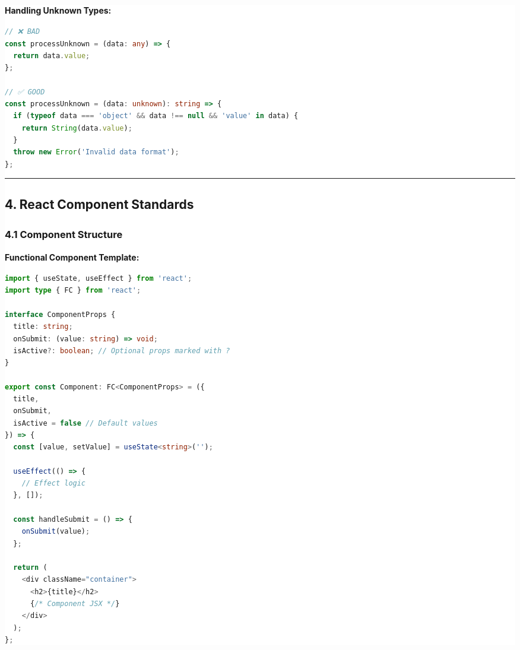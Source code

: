 **Handling Unknown Types:**
```typescript
// ❌ BAD
const processUnknown = (data: any) => {
  return data.value;
};

// ✅ GOOD
const processUnknown = (data: unknown): string => {
  if (typeof data === 'object' && data !== null && 'value' in data) {
    return String(data.value);
  }
  throw new Error('Invalid data format');
};
```

---

## 4. React Component Standards

### 4.1 Component Structure

**Functional Component Template:**
```typescript
import { useState, useEffect } from 'react';
import type { FC } from 'react';

interface ComponentProps {
  title: string;
  onSubmit: (value: string) => void;
  isActive?: boolean; // Optional props marked with ?
}

export const Component: FC<ComponentProps> = ({
  title,
  onSubmit,
  isActive = false // Default values
}) => {
  const [value, setValue] = useState<string>('');

  useEffect(() => {
    // Effect logic
  }, []);

  const handleSubmit = () => {
    onSubmit(value);
  };

  return (
    <div className="container">
      <h2>{title}</h2>
      {/* Component JSX */}
    </div>
  );
};
```
